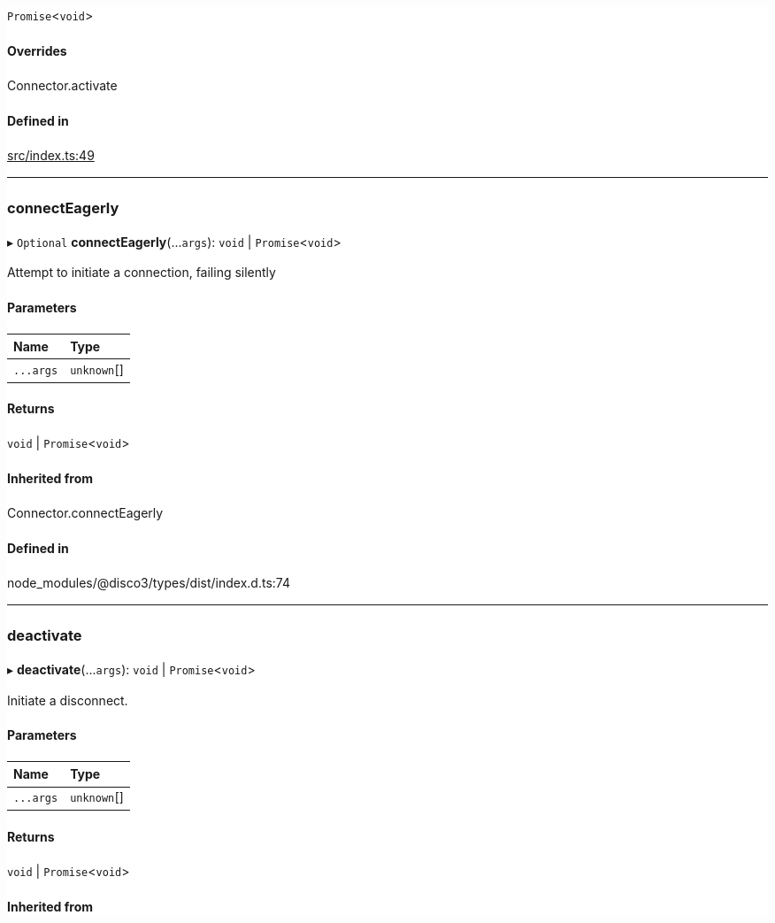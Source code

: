 `Promise`<`void`\>

#### Overrides

Connector.activate

#### Defined in

[src/index.ts:49](https://github.com/manifoldfinance/libopenmev/blob/a8915dc/src/index.ts#L49)

___

### connectEagerly

▸ `Optional` **connectEagerly**(...`args`): `void` \| `Promise`<`void`\>

Attempt to initiate a connection, failing silently

#### Parameters

| Name | Type |
| :------ | :------ |
| `...args` | `unknown`[] |

#### Returns

`void` \| `Promise`<`void`\>

#### Inherited from

Connector.connectEagerly

#### Defined in

node_modules/@disco3/types/dist/index.d.ts:74

___

### deactivate

▸ **deactivate**(...`args`): `void` \| `Promise`<`void`\>

Initiate a disconnect.

#### Parameters

| Name | Type |
| :------ | :------ |
| `...args` | `unknown`[] |

#### Returns

`void` \| `Promise`<`void`\>

#### Inherited from
